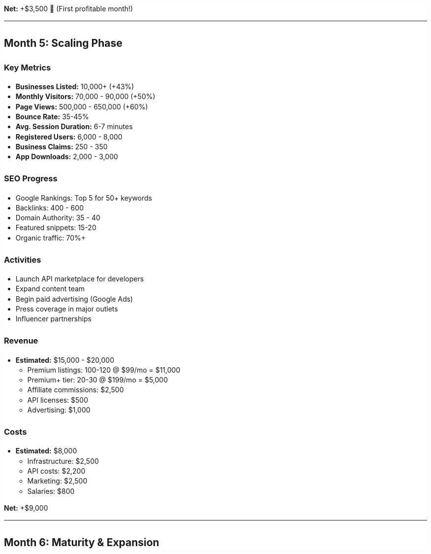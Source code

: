 **Net:** +$3,500 🎉 (First profitable month!)

---

## Month 5: Scaling Phase

### Key Metrics
- **Businesses Listed:** 10,000+ (+43%)
- **Monthly Visitors:** 70,000 - 90,000 (+50%)
- **Page Views:** 500,000 - 650,000 (+60%)
- **Bounce Rate:** 35-45%
- **Avg. Session Duration:** 6-7 minutes
- **Registered Users:** 6,000 - 8,000
- **Business Claims:** 250 - 350
- **App Downloads:** 2,000 - 3,000

### SEO Progress
- Google Rankings: Top 5 for 50+ keywords
- Backlinks: 400 - 600
- Domain Authority: 35 - 40
- Featured snippets: 15-20
- Organic traffic: 70%+

### Activities
- Launch API marketplace for developers
- Expand content team
- Begin paid advertising (Google Ads)
- Press coverage in major outlets
- Influencer partnerships

### Revenue
- **Estimated:** $15,000 - $20,000
  - Premium listings: 100-120 @ $99/mo = $11,000
  - Premium+ tier: 20-30 @ $199/mo = $5,000
  - Affiliate commissions: $2,500
  - API licenses: $500
  - Advertising: $1,000

### Costs
- **Estimated:** $8,000
  - Infrastructure: $2,500
  - API costs: $2,200
  - Marketing: $2,500
  - Salaries: $800

**Net:** +$9,000

---

## Month 6: Maturity & Expansion
